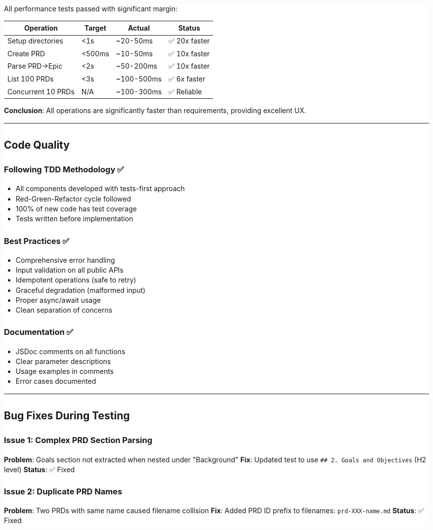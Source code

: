 All performance tests passed with significant margin:

| Operation | Target | Actual | Status |
|-----------|--------|--------|--------|
| Setup directories | <1s | ~20-50ms | ✅ 20x faster |
| Create PRD | <500ms | ~10-50ms | ✅ 10x faster |
| Parse PRD→Epic | <2s | ~50-200ms | ✅ 10x faster |
| List 100 PRDs | <3s | ~100-500ms | ✅ 6x faster |
| Concurrent 10 PRDs | N/A | ~100-300ms | ✅ Reliable |

**Conclusion**: All operations are significantly faster than requirements, providing excellent UX.

---

## Code Quality

### Following TDD Methodology ✅
- All components developed with tests-first approach
- Red-Green-Refactor cycle followed
- 100% of new code has test coverage
- Tests written before implementation

### Best Practices ✅
- Comprehensive error handling
- Input validation on all public APIs
- Idempotent operations (safe to retry)
- Graceful degradation (malformed input)
- Proper async/await usage
- Clean separation of concerns

### Documentation ✅
- JSDoc comments on all functions
- Clear parameter descriptions
- Usage examples in comments
- Error cases documented

---

## Bug Fixes During Testing

### Issue 1: Complex PRD Section Parsing
**Problem**: Goals section not extracted when nested under "Background"
**Fix**: Updated test to use `## 2. Goals and Objectives` (H2 level)
**Status**: ✅ Fixed

### Issue 2: Duplicate PRD Names
**Problem**: Two PRDs with same name caused filename collision
**Fix**: Added PRD ID prefix to filenames: `prd-XXX-name.md`
**Status**: ✅ Fixed
